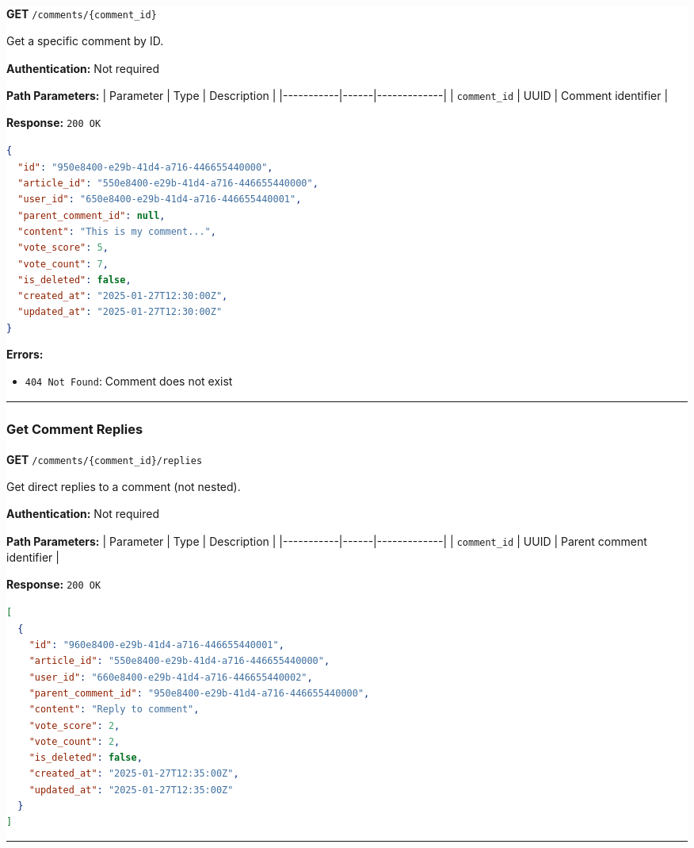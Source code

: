 **GET** `/comments/{comment_id}`

Get a specific comment by ID.

**Authentication:** Not required

**Path Parameters:**
| Parameter | Type | Description |
|-----------|------|-------------|
| `comment_id` | UUID | Comment identifier |

**Response:** `200 OK`
```json
{
  "id": "950e8400-e29b-41d4-a716-446655440000",
  "article_id": "550e8400-e29b-41d4-a716-446655440000",
  "user_id": "650e8400-e29b-41d4-a716-446655440001",
  "parent_comment_id": null,
  "content": "This is my comment...",
  "vote_score": 5,
  "vote_count": 7,
  "is_deleted": false,
  "created_at": "2025-01-27T12:30:00Z",
  "updated_at": "2025-01-27T12:30:00Z"
}
```

**Errors:**
- `404 Not Found`: Comment does not exist

---

### Get Comment Replies

**GET** `/comments/{comment_id}/replies`

Get direct replies to a comment (not nested).

**Authentication:** Not required

**Path Parameters:**
| Parameter | Type | Description |
|-----------|------|-------------|
| `comment_id` | UUID | Parent comment identifier |

**Response:** `200 OK`
```json
[
  {
    "id": "960e8400-e29b-41d4-a716-446655440001",
    "article_id": "550e8400-e29b-41d4-a716-446655440000",
    "user_id": "660e8400-e29b-41d4-a716-446655440002",
    "parent_comment_id": "950e8400-e29b-41d4-a716-446655440000",
    "content": "Reply to comment",
    "vote_score": 2,
    "vote_count": 2,
    "is_deleted": false,
    "created_at": "2025-01-27T12:35:00Z",
    "updated_at": "2025-01-27T12:35:00Z"
  }
]
```

---